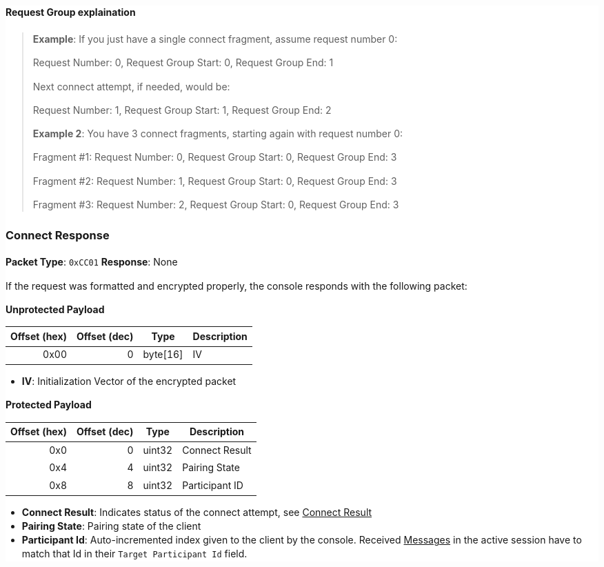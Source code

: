 #### Request Group explaination

> **Example**: If you just have a single connect fragment, assume
> request number 0:
>
> Request Number: 0, Request Group Start: 0, Request Group End: 1
>
> Next connect attempt, if needed, would be:
>
> Request Number: 1, Request Group Start: 1, Request Group End: 2
>
> **Example 2**: You have 3 connect fragments, starting again with request number 0:
>
> Fragment #1: Request Number: 0, Request Group Start: 0, Request Group End: 3
>
> Fragment #2: Request Number: 1, Request Group Start: 0, Request Group End: 3
>
> Fragment #3: Request Number: 2, Request Group Start: 0, Request Group End: 3

### Connect Response

**Packet Type**: `0xCC01`
**Response**: None

If the request was formatted and encrypted properly, the console responds
with the following packet:

**Unprotected Payload**

| Offset (hex) | Offset (dec) | Type      | Description |
| -----------: | -----------: | --------- | ----------- |
|         0x00 |            0 | byte\[16] | IV          |

- **IV**: Initialization Vector of the encrypted
  packet

**Protected Payload**

| Offset (hex) | Offset (dec) | Type   | Description    |
| -----------: | -----------: | ------ | -------------- |
|          0x0 |            0 | uint32 | Connect Result |
|          0x4 |            4 | uint32 | Pairing State  |
|          0x8 |            8 | uint32 | Participant ID |

- **Connect Result**: Indicates status of the connect
  attempt, see [Connect Result](#connect-result)
- **Pairing State**: Pairing state of the client
- **Participant Id**: Auto-incremented index given to
  the client by the console. Received [Messages](message.md) in the
  active session have to match that Id in their `Target Participant Id`
  field.
